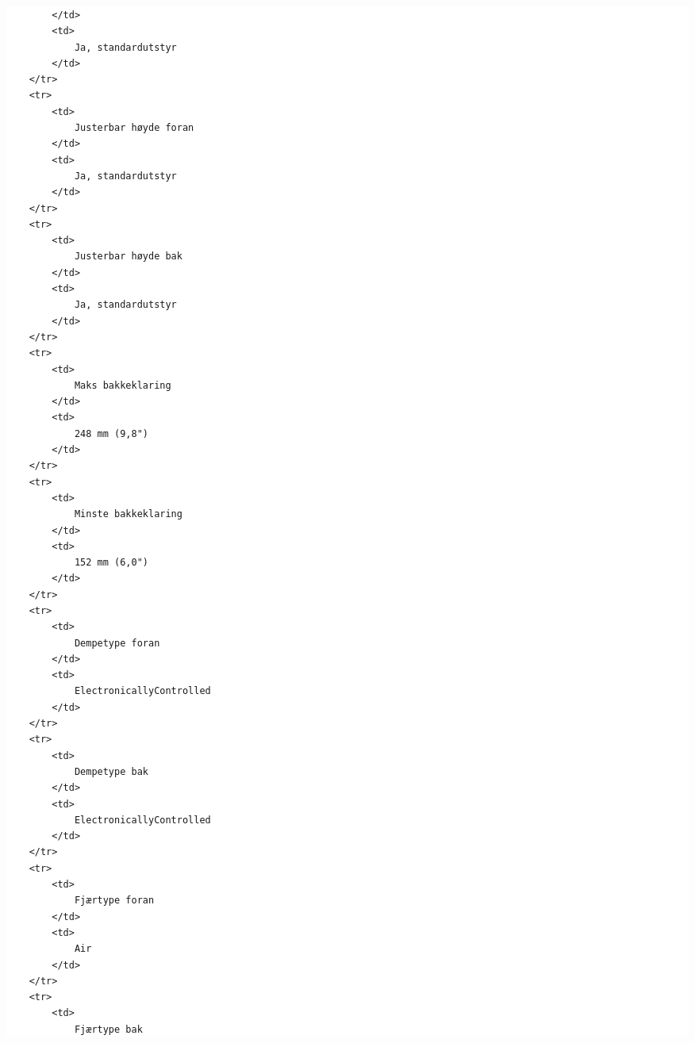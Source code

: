 			</td>
			<td>
				Ja, standardutstyr
			</td>
		</tr>
		<tr>
			<td>
				Justerbar høyde foran
			</td>
			<td>
				Ja, standardutstyr
			</td>
		</tr>
		<tr>
			<td>
				Justerbar høyde bak
			</td>
			<td>
				Ja, standardutstyr
			</td>
		</tr>
		<tr>
			<td>
				Maks bakkeklaring
			</td>
			<td>
				248 mm (9,8")
			</td>
		</tr>
		<tr>
			<td>
				Minste bakkeklaring
			</td>
			<td>
				152 mm (6,0")
			</td>
		</tr>
		<tr>
			<td>
				Dempetype foran
			</td>
			<td>
				ElectronicallyControlled
			</td>
		</tr>
		<tr>
			<td>
				Dempetype bak
			</td>
			<td>
				ElectronicallyControlled
			</td>
		</tr>
		<tr>
			<td>
				Fjærtype foran
			</td>
			<td>
				Air
			</td>
		</tr>
		<tr>
			<td>
				Fjærtype bak